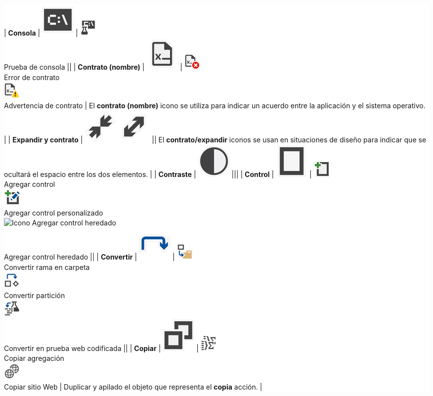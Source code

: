| **Consola** | ![Icono de la consola](../../extensibility/ux-guidelines/media/vld_c_console.png "VLD_C_Console") | ![Icono de prueba de consola](../../extensibility/ux-guidelines/media/vld_c_console_consoletest.png "VLD_C_Console_ConsoleTest")<br />Prueba de consola ||
| **Contrato (nombre)** | ![Contrato &#40;sustantivo&#41; icono](../../extensibility/ux-guidelines/media/vld_c_contract_noun.png "VLD_C_Contract_noun") | ![Icono de error de contrato](../../extensibility/ux-guidelines/media/vld_c_contract_noun_contracterror.png "VLD_C_Contract_noun_ContractError")<br />Error de contrato<br />![Icono de advertencia de contrato](../../extensibility/ux-guidelines/media/vld_c_contract_noun_contractwarning.png "VLD_C_Contract_noun_ContractWarning")<br />Advertencia de contrato | El **contrato (nombre)** icono se utiliza para indicar un acuerdo entre la aplicación y el sistema operativo. |
| **Expandir y contrato** | ![Contrato &#40;verbo&#41; icono](../../extensibility/ux-guidelines/media/vld_c_contractexpand_contract.png "VLD_C_ContractExpand_contract") ![icono de expandir](../../extensibility/ux-guidelines/media/vld_c_contractexpand_expand.png "VLD_C_ContractExpand_expand") || El **contrato/expandir** iconos se usan en situaciones de diseño para indicar que se ocultará el espacio entre los dos elementos. |
| **Contraste** | ![Icono contrastar](../../extensibility/ux-guidelines/media/vld_c_contrast.png "VLD_C_Contrast") |||
| **Control** | ![Icono de control](../../extensibility/ux-guidelines/media/vld_c_control.png "VLD_C_Control") | ![Icono Agregar control](../../extensibility/ux-guidelines/media/vld_c_control_addcontrol.png "VLD_C_Control_AddControl")<br />Agregar control<br />![Icono Agregar control personalizado](../../extensibility/ux-guidelines/media/vld_c_control_addcustomcontrol.png "VLD_C_Control_AddCustomControl") <br />Agregar control personalizado<br />![Icono Agregar control heredado](../../extensibility/ux-guidelines/media/vld_c_control_addinheritedcontrol.png "VLD_C_Control_AddInheritedControl")<br />Agregar control heredado ||
| **Convertir** | ![Icono convertir](../../extensibility/ux-guidelines/media/vld_c_convert.png "VLD_C_Convert") | ![Icono de carpeta convertir rama en](../../extensibility/ux-guidelines/media/vld_c_convert_convertbranchtofolder.png "VLD_C_Convert_ConvertBranchToFolder")<br />Convertir rama en carpeta<br />![Icono convertir partición](../../extensibility/ux-guidelines/media/vld_c_convert_convertpartition.png "VLD_C_Convert_ConvertPartition") <br />Convertir partición<br />![Icono de prueba web codificada convertir en](../../extensibility/ux-guidelines/media/vld_c_convert_converttocodedwebtest.png "VLD_C_Convert_ConvertToCodedWebTest")<br />Convertir en prueba web codificada ||
| **Copiar** | ![Icono de copiar](../../extensibility/ux-guidelines/media/vld_c_copy.png "VLD_C_Copy") | ![Copiar agregación](../../extensibility/ux-guidelines/media/vld_c_copy_copyaggregation`.png "VLD_C_Copy_CopyAggregation'")<br />Copiar agregación<br />![Icono de Copiar sitio Web](../../extensibility/ux-guidelines/media/vld_c_copy_copywebsite.png "VLD_C_Copy_CopyWebsite")<br />Copiar sitio Web | Duplicar y apilado el objeto que representa el **copia** acción. |